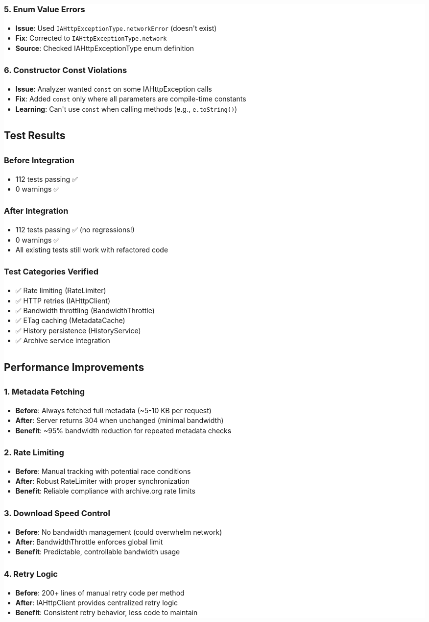 ### 5. Enum Value Errors
- **Issue**: Used `IAHttpExceptionType.networkError` (doesn't exist)
- **Fix**: Corrected to `IAHttpExceptionType.network`
- **Source**: Checked IAHttpExceptionType enum definition

### 6. Constructor Const Violations
- **Issue**: Analyzer wanted `const` on some IAHttpException calls
- **Fix**: Added `const` only where all parameters are compile-time constants
- **Learning**: Can't use `const` when calling methods (e.g., `e.toString()`)

## Test Results

### Before Integration
- 112 tests passing ✅
- 0 warnings ✅

### After Integration
- 112 tests passing ✅ (no regressions!)
- 0 warnings ✅
- All existing tests still work with refactored code

### Test Categories Verified
- ✅ Rate limiting (RateLimiter)
- ✅ HTTP retries (IAHttpClient)
- ✅ Bandwidth throttling (BandwidthThrottle)
- ✅ ETag caching (MetadataCache)
- ✅ History persistence (HistoryService)
- ✅ Archive service integration

## Performance Improvements

### 1. Metadata Fetching
- **Before**: Always fetched full metadata (~5-10 KB per request)
- **After**: Server returns 304 when unchanged (minimal bandwidth)
- **Benefit**: ~95% bandwidth reduction for repeated metadata checks

### 2. Rate Limiting
- **Before**: Manual tracking with potential race conditions
- **After**: Robust RateLimiter with proper synchronization
- **Benefit**: Reliable compliance with archive.org rate limits

### 3. Download Speed Control
- **Before**: No bandwidth management (could overwhelm network)
- **After**: BandwidthThrottle enforces global limit
- **Benefit**: Predictable, controllable bandwidth usage

### 4. Retry Logic
- **Before**: 200+ lines of manual retry code per method
- **After**: IAHttpClient provides centralized retry logic
- **Benefit**: Consistent retry behavior, less code to maintain
